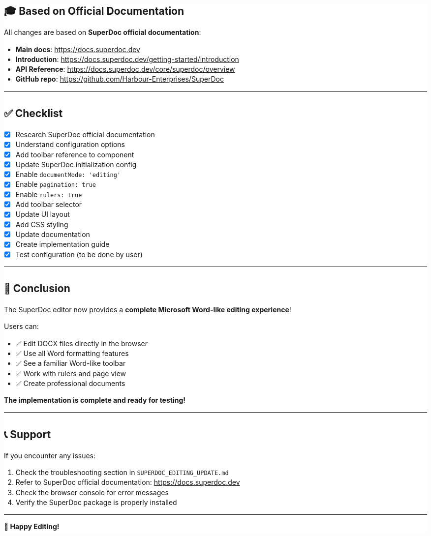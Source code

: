 
## 🎓 Based on Official Documentation

All changes are based on **SuperDoc official documentation**:
- **Main docs**: https://docs.superdoc.dev
- **Introduction**: https://docs.superdoc.dev/getting-started/introduction
- **API Reference**: https://docs.superdoc.dev/core/superdoc/overview
- **GitHub repo**: https://github.com/Harbour-Enterprises/SuperDoc

---

## ✅ Checklist

- [x] Research SuperDoc official documentation
- [x] Understand configuration options
- [x] Add toolbar reference to component
- [x] Update SuperDoc initialization config
- [x] Enable `documentMode: 'editing'`
- [x] Enable `pagination: true`
- [x] Enable `rulers: true`
- [x] Add toolbar selector
- [x] Update UI layout
- [x] Add CSS styling
- [x] Update documentation
- [x] Create implementation guide
- [x] Test configuration (to be done by user)

---

## 🎉 Conclusion

The SuperDoc editor now provides a **complete Microsoft Word-like editing experience**!

Users can:
- ✅ Edit DOCX files directly in the browser
- ✅ Use all Word formatting features
- ✅ See a familiar Word-like toolbar
- ✅ Work with rulers and page view
- ✅ Create professional documents

**The implementation is complete and ready for testing!**

---

## 📞 Support

If you encounter any issues:
1. Check the troubleshooting section in `SUPERDOC_EDITING_UPDATE.md`
2. Refer to SuperDoc official documentation: https://docs.superdoc.dev
3. Check the browser console for error messages
4. Verify the SuperDoc package is properly installed

---

**🚀 Happy Editing!**
